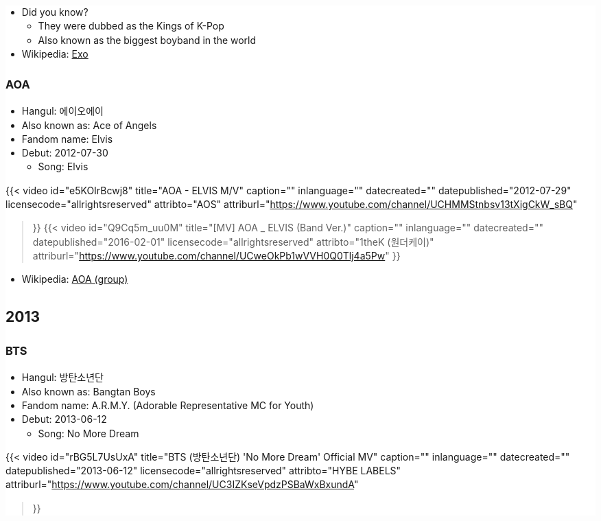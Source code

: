 * Did you know?
  * They were dubbed as the Kings of K-Pop
  * Also known as the biggest boyband in the world
* Wikipedia: [Exo](https://en.wikipedia.org/wiki/Exo)

### AOA
* Hangul: 에이오에이
* Also known as: Ace of Angels
* Fandom name: Elvis
* Debut: 2012-07-30
  * Song: Elvis

{{< video
  id="e5KOIrBcwj8"
  title="AOA - ELVIS M/V"
  caption=""
  inlanguage=""
  datecreated=""
  datepublished="2012-07-29"
  licensecode="allrightsreserved"
  attribto="AOS"
  attriburl="https://www.youtube.com/channel/UCHMMStnbsv13tXigCkW_sBQ"
>}}
{{< video
  id="Q9Cq5m_uu0M"
  title="[MV] AOA _ ELVIS (Band Ver.)"
  caption=""
  inlanguage=""
  datecreated=""
  datepublished="2016-02-01"
  licensecode="allrightsreserved"
  attribto="1theK (원더케이)"
  attriburl="https://www.youtube.com/channel/UCweOkPb1wVVH0Q0Tlj4a5Pw"
>}}

* Wikipedia: [AOA (group)](https://en.wikipedia.org/wiki/AOA_(group))

## 2013
### BTS
* Hangul: 방탄소년단
* Also known as: Bangtan Boys
* Fandom name: A.R.M.Y. (Adorable Representative MC for Youth)
* Debut: 2013-06-12
  * Song: No More Dream

{{< video
  id="rBG5L7UsUxA"
  title="BTS (방탄소년단) 'No More Dream' Official MV"
  caption=""
  inlanguage=""
  datecreated=""
  datepublished="2013-06-12"
  licensecode="allrightsreserved"
  attribto="HYBE LABELS"
  attriburl="https://www.youtube.com/channel/UC3IZKseVpdzPSBaWxBxundA"
>}}


[^a]: Soompi: [8 Things You Need To Know About NU'EST](https://www.soompi.com/article/1000181wpp/8-important-things-need-know-nuest)
[^b]: KProfiles: [TEMPEST Profile and Facts](https://kprofiles.com/tempest-profile-facts/)